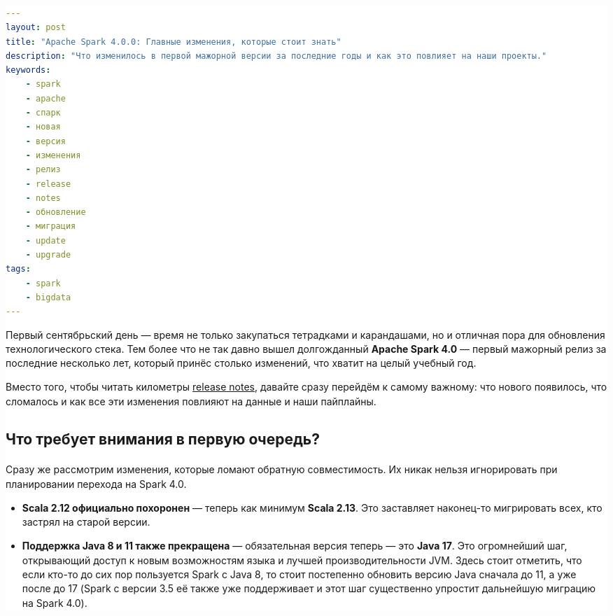 ```yaml
---
layout: post
title: "Apache Spark 4.0.0: Главные изменения, которые стоит знать"
description: "Что изменилось в первой мажорной версии за последние годы и как это повлияет на наши проекты."
keywords:
    - spark
    - apache
    - спарк
    - новая
    - версия
    - изменения
    - релиз
    - release
    - notes
    - обновление
    - миграция
    - update
    - upgrade
tags:
    - spark
    - bigdata
---
```

Первый сентябрьский день — время не только закупаться тетрадками и карандашами, но и отличная пора для
обновления технологического стека. Тем более что не так давно вышел долгожданный **Apache Spark&nbsp;4.0** —
первый мажорный релиз за последние несколько лет, который принёс столько изменений, что хватит на
целый учебный год.

Вместо того, чтобы читать километры [release notes](https://spark.apache.org/releases/spark-release-4-0-0.html),
давайте сразу перейдём к самому важному: что нового появилось, что сломалось и как все эти
изменения повлияют на данные и наши пайплайны.

## Что требует внимания в первую очередь?

Сразу же рассмотрим изменения, которые ломают обратную совместимость. Их никак нельзя игнорировать
при планировании перехода на Spark&nbsp;4.0.

- **Scala&nbsp;2.12 официально похоронен** — теперь как минимум **Scala&nbsp;2.13**. Это заставляет
наконец-то мигрировать всех, кто застрял на старой версии.

- **Поддержка Java&nbsp;8 и 11 также прекращена** — обязательная версия теперь — это **Java&nbsp;17**.
Это огромнейший шаг, открывающий доступ к новым возможностям языка и лучшей производительности JVM.
Здесь стоит отметить, что если кто-то до сих пор пользуется Spark с Java&nbsp;8, то стоит постепенно
обновить версию Java сначала до 11, а уже после до 17 (Spark с версии 3.5 её также уже поддерживает
и этот шаг существенно упростит дальнейшую миграцию на Spark&nbsp;4.0).
